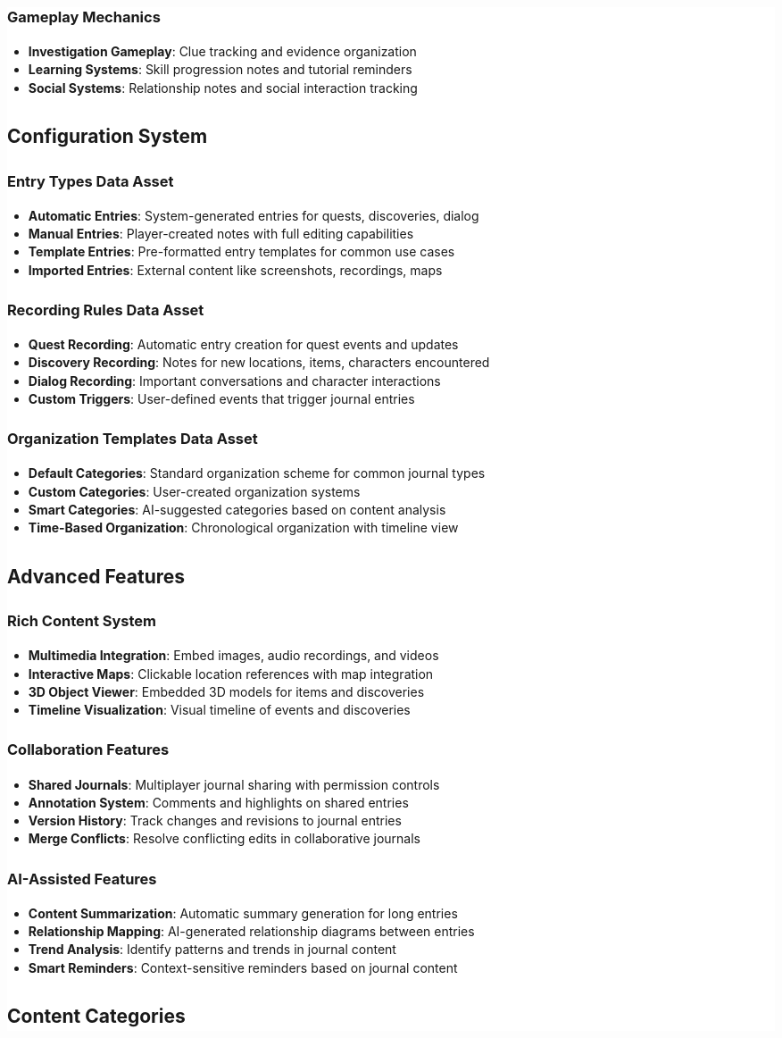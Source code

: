 ### Gameplay Mechanics
- **Investigation Gameplay**: Clue tracking and evidence organization
- **Learning Systems**: Skill progression notes and tutorial reminders
- **Social Systems**: Relationship notes and social interaction tracking

## Configuration System

### Entry Types Data Asset
- **Automatic Entries**: System-generated entries for quests, discoveries, dialog
- **Manual Entries**: Player-created notes with full editing capabilities
- **Template Entries**: Pre-formatted entry templates for common use cases
- **Imported Entries**: External content like screenshots, recordings, maps

### Recording Rules Data Asset
- **Quest Recording**: Automatic entry creation for quest events and updates
- **Discovery Recording**: Notes for new locations, items, characters encountered
- **Dialog Recording**: Important conversations and character interactions
- **Custom Triggers**: User-defined events that trigger journal entries

### Organization Templates Data Asset
- **Default Categories**: Standard organization scheme for common journal types
- **Custom Categories**: User-created organization systems
- **Smart Categories**: AI-suggested categories based on content analysis
- **Time-Based Organization**: Chronological organization with timeline view

## Advanced Features

### Rich Content System
- **Multimedia Integration**: Embed images, audio recordings, and videos
- **Interactive Maps**: Clickable location references with map integration
- **3D Object Viewer**: Embedded 3D models for items and discoveries
- **Timeline Visualization**: Visual timeline of events and discoveries

### Collaboration Features
- **Shared Journals**: Multiplayer journal sharing with permission controls
- **Annotation System**: Comments and highlights on shared entries
- **Version History**: Track changes and revisions to journal entries
- **Merge Conflicts**: Resolve conflicting edits in collaborative journals

### AI-Assisted Features
- **Content Summarization**: Automatic summary generation for long entries
- **Relationship Mapping**: AI-generated relationship diagrams between entries
- **Trend Analysis**: Identify patterns and trends in journal content
- **Smart Reminders**: Context-sensitive reminders based on journal content

## Content Categories
